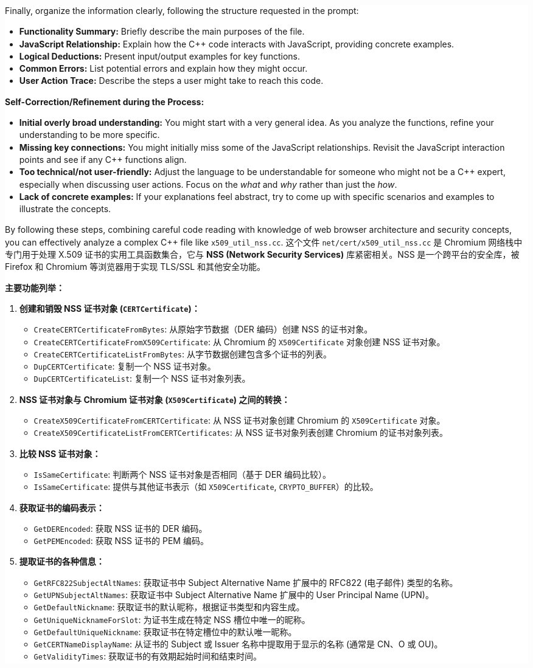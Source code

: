 Finally, organize the information clearly, following the structure requested in the prompt:

* **Functionality Summary:** Briefly describe the main purposes of the file.
* **JavaScript Relationship:** Explain how the C++ code interacts with JavaScript, providing concrete examples.
* **Logical Deductions:** Present input/output examples for key functions.
* **Common Errors:** List potential errors and explain how they might occur.
* **User Action Trace:** Describe the steps a user might take to reach this code.

**Self-Correction/Refinement during the Process:**

* **Initial overly broad understanding:**  You might start with a very general idea. As you analyze the functions, refine your understanding to be more specific.
* **Missing key connections:**  You might initially miss some of the JavaScript relationships. Revisit the JavaScript interaction points and see if any C++ functions align.
* **Too technical/not user-friendly:**  Adjust the language to be understandable for someone who might not be a C++ expert, especially when discussing user actions. Focus on the *what* and *why* rather than just the *how*.
* **Lack of concrete examples:**  If your explanations feel abstract, try to come up with specific scenarios and examples to illustrate the concepts.

By following these steps, combining careful code reading with knowledge of web browser architecture and security concepts, you can effectively analyze a complex C++ file like `x509_util_nss.cc`.
这个文件 `net/cert/x509_util_nss.cc` 是 Chromium 网络栈中专门用于处理 X.509 证书的实用工具函数集合，它与 **NSS (Network Security Services)** 库紧密相关。NSS 是一个跨平台的安全库，被 Firefox 和 Chromium 等浏览器用于实现 TLS/SSL 和其他安全功能。

**主要功能列举：**

1. **创建和销毁 NSS 证书对象 (`CERTCertificate`)：**
   - `CreateCERTCertificateFromBytes`: 从原始字节数据（DER 编码）创建 NSS 的证书对象。
   - `CreateCERTCertificateFromX509Certificate`: 从 Chromium 的 `X509Certificate` 对象创建 NSS 证书对象。
   - `CreateCERTCertificateListFromBytes`: 从字节数据创建包含多个证书的列表。
   - `DupCERTCertificate`: 复制一个 NSS 证书对象。
   - `DupCERTCertificateList`: 复制一个 NSS 证书对象列表。

2. **NSS 证书对象与 Chromium 证书对象 (`X509Certificate`) 之间的转换：**
   - `CreateX509CertificateFromCERTCertificate`: 从 NSS 证书对象创建 Chromium 的 `X509Certificate` 对象。
   - `CreateX509CertificateListFromCERTCertificates`: 从 NSS 证书对象列表创建 Chromium 的证书对象列表。

3. **比较 NSS 证书对象：**
   - `IsSameCertificate`: 判断两个 NSS 证书对象是否相同（基于 DER 编码比较）。
   - `IsSameCertificate`: 提供与其他证书表示（如 `X509Certificate`, `CRYPTO_BUFFER`）的比较。

4. **获取证书的编码表示：**
   - `GetDEREncoded`: 获取 NSS 证书的 DER 编码。
   - `GetPEMEncoded`: 获取 NSS 证书的 PEM 编码。

5. **提取证书的各种信息：**
   - `GetRFC822SubjectAltNames`: 获取证书中 Subject Alternative Name 扩展中的 RFC822 (电子邮件) 类型的名称。
   - `GetUPNSubjectAltNames`: 获取证书中 Subject Alternative Name 扩展中的 User Principal Name (UPN)。
   - `GetDefaultNickname`: 获取证书的默认昵称，根据证书类型和内容生成。
   - `GetUniqueNicknameForSlot`: 为证书生成在特定 NSS 槽位中唯一的昵称。
   - `GetDefaultUniqueNickname`: 获取证书在特定槽位中的默认唯一昵称。
   - `GetCERTNameDisplayName`: 从证书的 Subject 或 Issuer 名称中提取用于显示的名称 (通常是 CN、O 或 OU)。
   - `GetValidityTimes`: 获取证书的有效期起始时间和结束时间。
